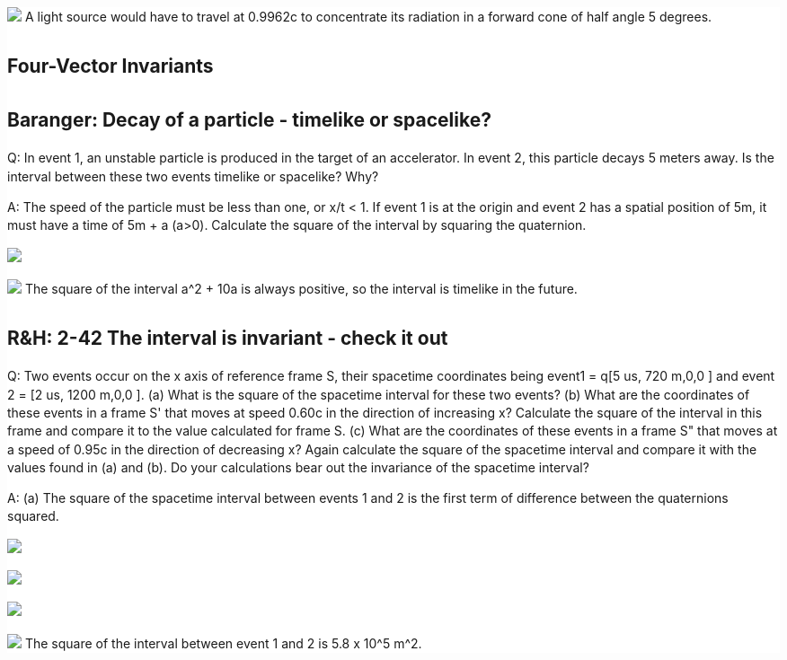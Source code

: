 ![](images/SR/problem_set_4/ps4gr72.gif)
A light source would have to travel at 0.9962c to concentrate its radiation in
a forward cone of half angle 5 degrees.

##  **Four-Vector Invariants**

##  Baranger: Decay of a particle - timelike or spacelike?

Q: In event 1, an unstable particle is produced in the target of an
accelerator. In event 2, this particle decays 5 meters away. Is the interval
between these two events timelike or spacelike? Why?

A: The speed of the particle must be less than one, or x/t &lt; 1\. If event 1
is at the origin and event 2 has a spatial position of 5m, it must have a time
of 5m + a (a&gt;0). Calculate the square of the interval by squaring the
quaternion.

![](images/SR/problem_set_4/ps4gr73.gif)

    
    
![](images/SR/problem_set_4/ps4gr74.gif)
The square of the interval a^2 + 10a is always positive, so the interval is
timelike in the future.

##  R&amp;H: 2-42 The interval is invariant - check it out

Q: Two events occur on the x axis of reference frame S, their spacetime
coordinates being event1 = q[5 us, 720 m,0,0 ] and event 2 = [2 us, 1200 m,0,0
]. (a) What is the square of the spacetime interval for these two events? (b)
What are the coordinates of these events in a frame S' that moves at speed
0.60c in the direction of increasing x? Calculate the square of the interval
in this frame and compare it to the value calculated for frame S. (c) What are
the coordinates of these events in a frame S" that moves at a speed of 0.95c
in the direction of decreasing x? Again calculate the square of the spacetime
interval and compare it with the values found in (a) and (b). Do your
calculations bear out the invariance of the spacetime interval?

A: (a) The square of the spacetime interval between events 1 and 2 is the
first term of difference between the quaternions squared.

![](images/SR/problem_set_4/ps4gr75.gif)

![](images/SR/problem_set_4/ps4gr76.gif)

![](images/SR/problem_set_4/ps4gr77.gif)

    
    
![](images/SR/problem_set_4/ps4gr78.gif)
The square of the interval between event 1 and 2 is 5.8 x 10^5 m^2.
